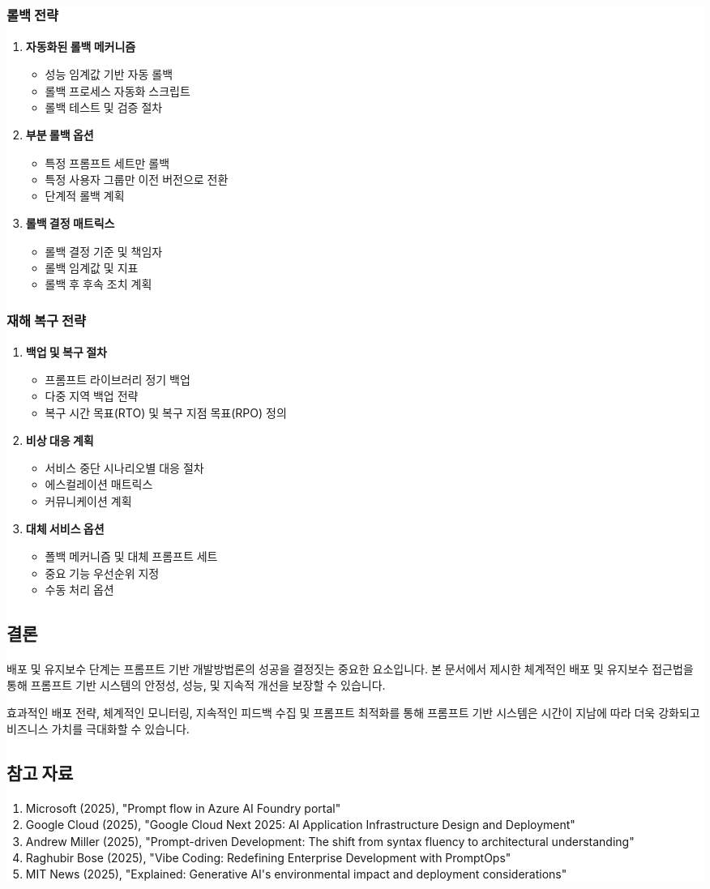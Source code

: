### 롤백 전략

1. **자동화된 롤백 메커니즘**
   - 성능 임계값 기반 자동 롤백
   - 롤백 프로세스 자동화 스크립트
   - 롤백 테스트 및 검증 절차

2. **부분 롤백 옵션**
   - 특정 프롬프트 세트만 롤백
   - 특정 사용자 그룹만 이전 버전으로 전환
   - 단계적 롤백 계획

3. **롤백 결정 매트릭스**
   - 롤백 결정 기준 및 책임자
   - 롤백 임계값 및 지표
   - 롤백 후 후속 조치 계획

### 재해 복구 전략

1. **백업 및 복구 절차**
   - 프롬프트 라이브러리 정기 백업
   - 다중 지역 백업 전략
   - 복구 시간 목표(RTO) 및 복구 지점 목표(RPO) 정의

2. **비상 대응 계획**
   - 서비스 중단 시나리오별 대응 절차
   - 에스컬레이션 매트릭스
   - 커뮤니케이션 계획

3. **대체 서비스 옵션**
   - 폴백 메커니즘 및 대체 프롬프트 세트
   - 중요 기능 우선순위 지정
   - 수동 처리 옵션

## 결론

배포 및 유지보수 단계는 프롬프트 기반 개발방법론의 성공을 결정짓는 중요한 요소입니다. 본 문서에서 제시한 체계적인 배포 및 유지보수 접근법을 통해 프롬프트 기반 시스템의 안정성, 성능, 및 지속적 개선을 보장할 수 있습니다.

효과적인 배포 전략, 체계적인 모니터링, 지속적인 피드백 수집 및 프롬프트 최적화를 통해 프롬프트 기반 시스템은 시간이 지남에 따라 더욱 강화되고 비즈니스 가치를 극대화할 수 있습니다.

## 참고 자료

1. Microsoft (2025), "Prompt flow in Azure AI Foundry portal"
2. Google Cloud (2025), "Google Cloud Next 2025: AI Application Infrastructure Design and Deployment"
3. Andrew Miller (2025), "Prompt-driven Development: The shift from syntax fluency to architectural understanding"
4. Raghubir Bose (2025), "Vibe Coding: Redefining Enterprise Development with PromptOps"
5. MIT News (2025), "Explained: Generative AI's environmental impact and deployment considerations"
